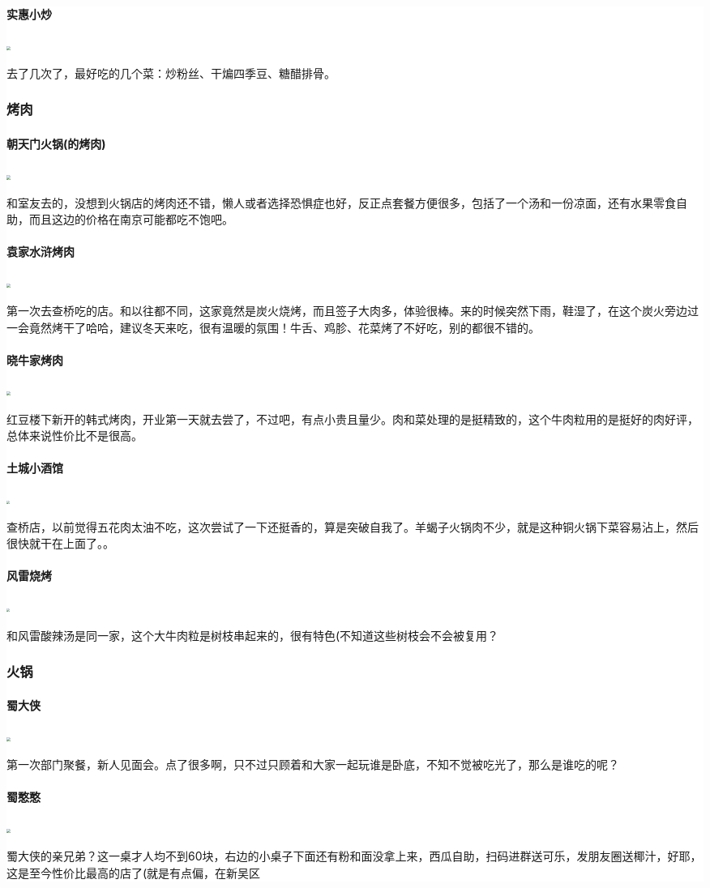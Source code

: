 #### **实惠小炒**

<img src="https://fastly.jsdelivr.net/gh/GAATTC0/MyPicGoOSS@main/img/20220109142752.jpg" style="zoom: 33%;" />

去了几次了，最好吃的几个菜：炒粉丝、干煸四季豆、糖醋排骨。

### 烤肉

#### **朝天门火锅(的烤肉)**

<img src="https://fastly.jsdelivr.net/gh/GAATTC0/MyPicGoOSS@main/img/20210717153652.jpg" style="zoom: 33%;" />

和室友去的，没想到火锅店的烤肉还不错，懒人或者选择恐惧症也好，反正点套餐方便很多，包括了一个汤和一份凉面，还有水果零食自助，而且这边的价格在南京可能都吃不饱吧。

#### **袁家水浒烤肉**

<img src="https://fastly.jsdelivr.net/gh/GAATTC0/MyPicGoOSS@main/img/138ea674abdb51a8224bd91582dafd86.jpg" style="zoom: 33%;" />

第一次去查桥吃的店。和以往都不同，这家竟然是炭火烧烤，而且签子大肉多，体验很棒。来的时候突然下雨，鞋湿了，在这个炭火旁边过一会竟然烤干了哈哈，建议冬天来吃，很有温暖的氛围！牛舌、鸡胗、花菜烤了不好吃，别的都很不错的。

#### **晓牛家烤肉**

<img src="https://fastly.jsdelivr.net/gh/GAATTC0/MyPicGoOSS@main/img/20220109133219.jpg" style="zoom:33%;" />

红豆楼下新开的韩式烤肉，开业第一天就去尝了，不过吧，有点小贵且量少。肉和菜处理的是挺精致的，这个牛肉粒用的是挺好的肉好评，总体来说性价比不是很高。

#### **土城小酒馆**

<img src="https://fastly.jsdelivr.net/gh/GAATTC0/MyPicGoOSS@main/img/20220109133235.jpg" style="zoom: 25%;" />

查桥店，以前觉得五花肉太油不吃，这次尝试了一下还挺香的，算是突破自我了。羊蝎子火锅肉不少，就是这种铜火锅下菜容易沾上，然后很快就干在上面了。。

#### **风雷烧烤**

<img src="https://fastly.jsdelivr.net/gh/GAATTC0/MyPicGoOSS@main/img/fengleishaokao.jpg" style="zoom: 25%;" />

和风雷酸辣汤是同一家，这个大牛肉粒是树枝串起来的，很有特色(不知道这些树枝会不会被复用？

### 火锅

#### **蜀大侠**

<img src="https://fastly.jsdelivr.net/gh/GAATTC0/MyPicGoOSS@main/img/shudaxiahg.jpg" style="zoom:33%;" />

第一次部门聚餐，新人见面会。点了很多啊，只不过只顾着和大家一起玩谁是卧底，不知不觉被吃光了，那么是谁吃的呢？

#### **蜀憨憨**

<img src="https://fastly.jsdelivr.net/gh/GAATTC0/MyPicGoOSS@main/img/shuhanhan.jpg" style="zoom: 33%;" />

蜀大侠的亲兄弟？这一桌才人均不到60块，右边的小桌子下面还有粉和面没拿上来，西瓜自助，扫码进群送可乐，发朋友圈送椰汁，好耶，这是至今性价比最高的店了(就是有点偏，在新吴区
